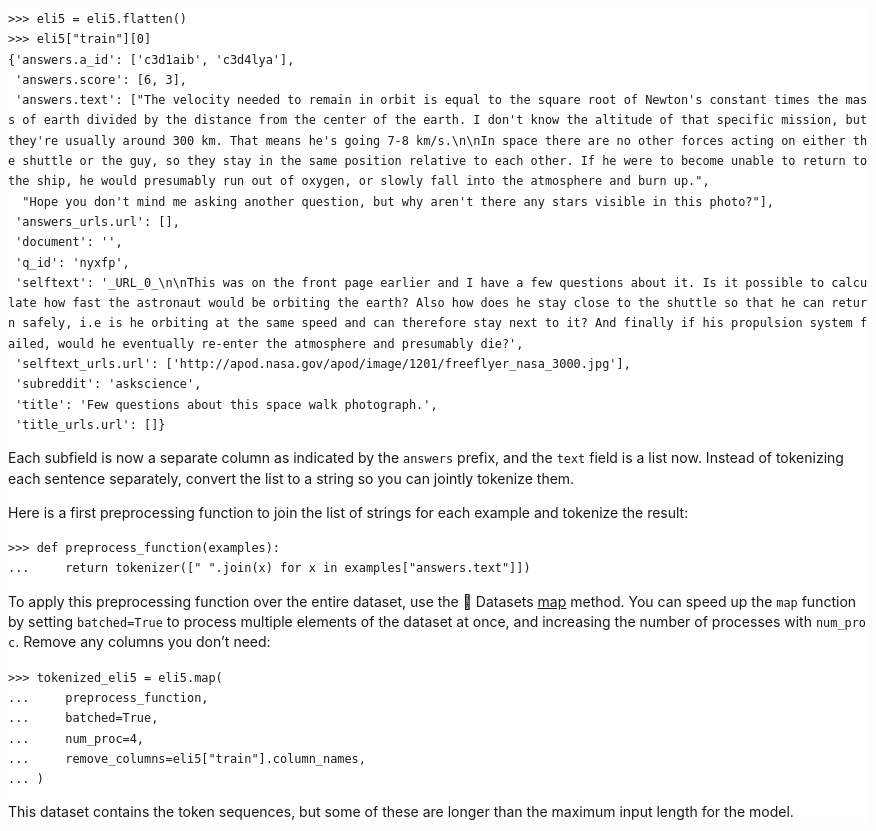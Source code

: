 ```
>>> eli5 = eli5.flatten()
>>> eli5["train"][0]
{'answers.a_id': ['c3d1aib', 'c3d4lya'],
 'answers.score': [6, 3],
 'answers.text': ["The velocity needed to remain in orbit is equal to the square root of Newton's constant times the mass of earth divided by the distance from the center of the earth. I don't know the altitude of that specific mission, but they're usually around 300 km. That means he's going 7-8 km/s.\n\nIn space there are no other forces acting on either the shuttle or the guy, so they stay in the same position relative to each other. If he were to become unable to return to the ship, he would presumably run out of oxygen, or slowly fall into the atmosphere and burn up.",
  "Hope you don't mind me asking another question, but why aren't there any stars visible in this photo?"],
 'answers_urls.url': [],
 'document': '',
 'q_id': 'nyxfp',
 'selftext': '_URL_0_\n\nThis was on the front page earlier and I have a few questions about it. Is it possible to calculate how fast the astronaut would be orbiting the earth? Also how does he stay close to the shuttle so that he can return safely, i.e is he orbiting at the same speed and can therefore stay next to it? And finally if his propulsion system failed, would he eventually re-enter the atmosphere and presumably die?',
 'selftext_urls.url': ['http://apod.nasa.gov/apod/image/1201/freeflyer_nasa_3000.jpg'],
 'subreddit': 'askscience',
 'title': 'Few questions about this space walk photograph.',
 'title_urls.url': []}
```

Each subfield is now a separate column as indicated by the `answers` prefix, and the `text` field is a list now. Instead of tokenizing each sentence separately, convert the list to a string so you can jointly tokenize them.

Here is a first preprocessing function to join the list of strings for each example and tokenize the result:

```
>>> def preprocess_function(examples):
...     return tokenizer([" ".join(x) for x in examples["answers.text"]])
```

To apply this preprocessing function over the entire dataset, use the 🤗 Datasets [map](https://huggingface.co/docs/datasets/v2.14.5/en/package_reference/main_classes#datasets.Dataset.map) method. You can speed up the `map` function by setting `batched=True` to process multiple elements of the dataset at once, and increasing the number of processes with `num_proc`. Remove any columns you don’t need:

```
>>> tokenized_eli5 = eli5.map(
...     preprocess_function,
...     batched=True,
...     num_proc=4,
...     remove_columns=eli5["train"].column_names,
... )
```

This dataset contains the token sequences, but some of these are longer than the maximum input length for the model.
